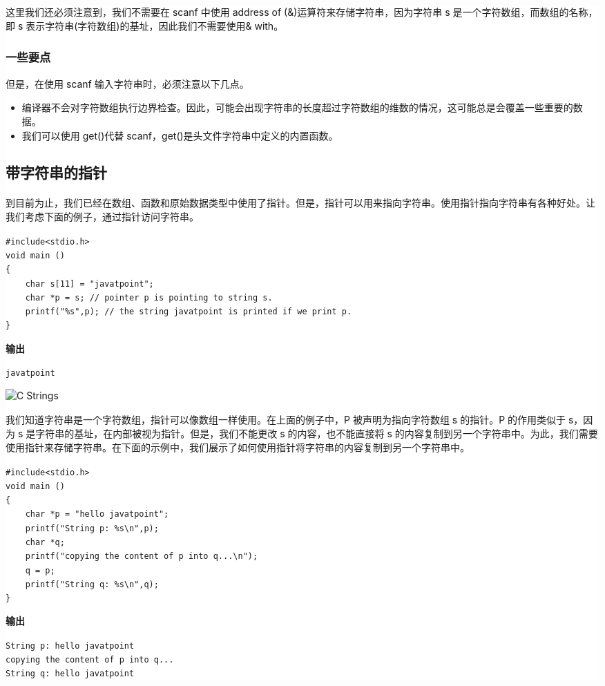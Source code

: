 这里我们还必须注意到，我们不需要在 scanf 中使用 address of (&)运算符来存储字符串，因为字符串 s 是一个字符数组，而数组的名称，即 s 表示字符串(字符数组)的基址，因此我们不需要使用& with。

### 一些要点

但是，在使用 scanf 输入字符串时，必须注意以下几点。

*   编译器不会对字符数组执行边界检查。因此，可能会出现字符串的长度超过字符数组的维数的情况，这可能总是会覆盖一些重要的数据。
*   我们可以使用 get()代替 scanf，get()是头文件字符串中定义的内置函数。

## 带字符串的指针

到目前为止，我们已经在数组、函数和原始数据类型中使用了指针。但是，指针可以用来指向字符串。使用指针指向字符串有各种好处。让我们考虑下面的例子，通过指针访问字符串。

```
#include<stdio.h>
void main ()
{
	char s[11] = "javatpoint";
	char *p = s; // pointer p is pointing to string s. 
	printf("%s",p); // the string javatpoint is printed if we print p.
}

```

**输出**

```
javatpoint

```

![C Strings](../Images/8ef795299991bc84140a6e1fb57fb74a.png)

我们知道字符串是一个字符数组，指针可以像数组一样使用。在上面的例子中，P 被声明为指向字符数组 s 的指针。P 的作用类似于 s，因为 s 是字符串的基址，在内部被视为指针。但是，我们不能更改 s 的内容，也不能直接将 s 的内容复制到另一个字符串中。为此，我们需要使用指针来存储字符串。在下面的示例中，我们展示了如何使用指针将字符串的内容复制到另一个字符串中。

```
#include<stdio.h>
void main ()
{
	char *p = "hello javatpoint";
	printf("String p: %s\n",p);
	char *q;
	printf("copying the content of p into q...\n");
	q = p;
	printf("String q: %s\n",q);
}

```

**输出**

```
String p: hello javatpoint 
copying the content of p into q... 
String q: hello javatpoint 

```
